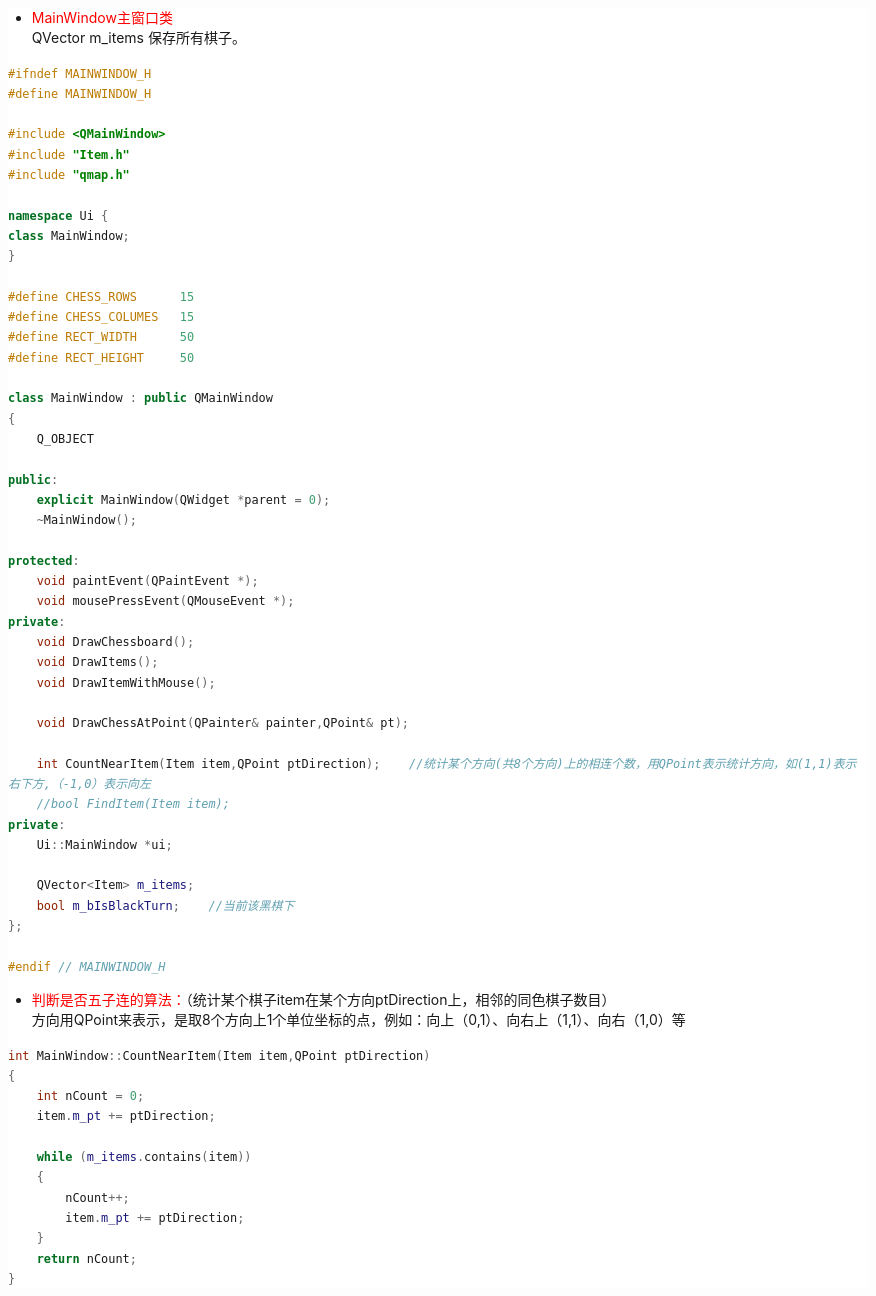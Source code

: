 - <font color=#FF0000>MainWindow主窗口类</font>
 <br>QVector<Item> m_items 保存所有棋子。

```c++
#ifndef MAINWINDOW_H
#define MAINWINDOW_H

#include <QMainWindow>
#include "Item.h"
#include "qmap.h"

namespace Ui {
class MainWindow;
}

#define CHESS_ROWS		15
#define CHESS_COLUMES	15
#define RECT_WIDTH		50
#define RECT_HEIGHT		50

class MainWindow : public QMainWindow
{
    Q_OBJECT

public:
    explicit MainWindow(QWidget *parent = 0);
    ~MainWindow();

protected:
    void paintEvent(QPaintEvent *);
	void mousePressEvent(QMouseEvent *);
private:
	void DrawChessboard();
	void DrawItems();
	void DrawItemWithMouse();

	void DrawChessAtPoint(QPainter& painter,QPoint& pt);

	int CountNearItem(Item item,QPoint ptDirection);	//统计某个方向(共8个方向)上的相连个数，用QPoint表示统计方向，如(1,1)表示右下方,（-1,0）表示向左
	//bool FindItem(Item item);
private:
    Ui::MainWindow *ui;

	QVector<Item> m_items;
	bool m_bIsBlackTurn;	//当前该黑棋下
};

#endif // MAINWINDOW_H
```
- <font  color=FF0000>判断是否五子连的算法：</font>（统计某个棋子item在某个方向ptDirection上，相邻的同色棋子数目）
<br>方向用QPoint来表示，是取8个方向上1个单位坐标的点，例如：向上（0,1）、向右上（1,1）、向右（1,0）等
```c++
int MainWindow::CountNearItem(Item item,QPoint ptDirection)
{
	int nCount = 0;
	item.m_pt += ptDirection;

	while (m_items.contains(item))
	{
		nCount++;
		item.m_pt += ptDirection;
	}
	return nCount;
}
```